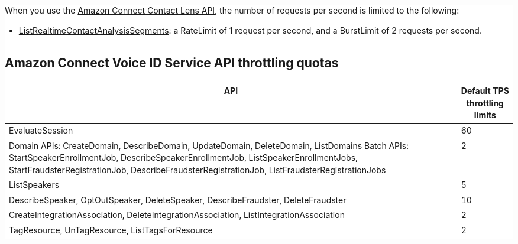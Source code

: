When you use the [Amazon Connect Contact Lens API](https://docs.aws.amazon.com/contact-lens/latest/APIReference/Welcome.html), the number of requests per second is limited to the following:
+ [ListRealtimeContactAnalysisSegments](https://docs.aws.amazon.com/contact-lens/latest/APIReference/ListRealtimeContactAnalysisSegments.html): a RateLimit of 1 request per second, and a BurstLimit of 2 requests per second\.

## Amazon Connect Voice ID Service API throttling quotas<a name="voiceid-api-quotas"></a>


| API | Default TPS throttling limits | 
| --- | --- | 
|  EvaluateSession  |  60  | 
|  Domain APIs: CreateDomain, DescribeDomain, UpdateDomain, DeleteDomain, ListDomains Batch APIs: StartSpeakerEnrollmentJob, DescribeSpeakerEnrollmentJob, ListSpeakerEnrollmentJobs, StartFraudsterRegistrationJob, DescribeFraudsterRegistrationJob, ListFraudsterRegistrationJobs  |  2  | 
|  ListSpeakers  |  5  | 
|  DescribeSpeaker, OptOutSpeaker, DeleteSpeaker, DescribeFraudster, DeleteFraudster  |  10  | 
|  CreateIntegrationAssociation, DeleteIntegrationAssociation, ListIntegrationAssociation  |  2  | 
|  TagResource, UnTagResource, ListTagsForResource  |  2  | 